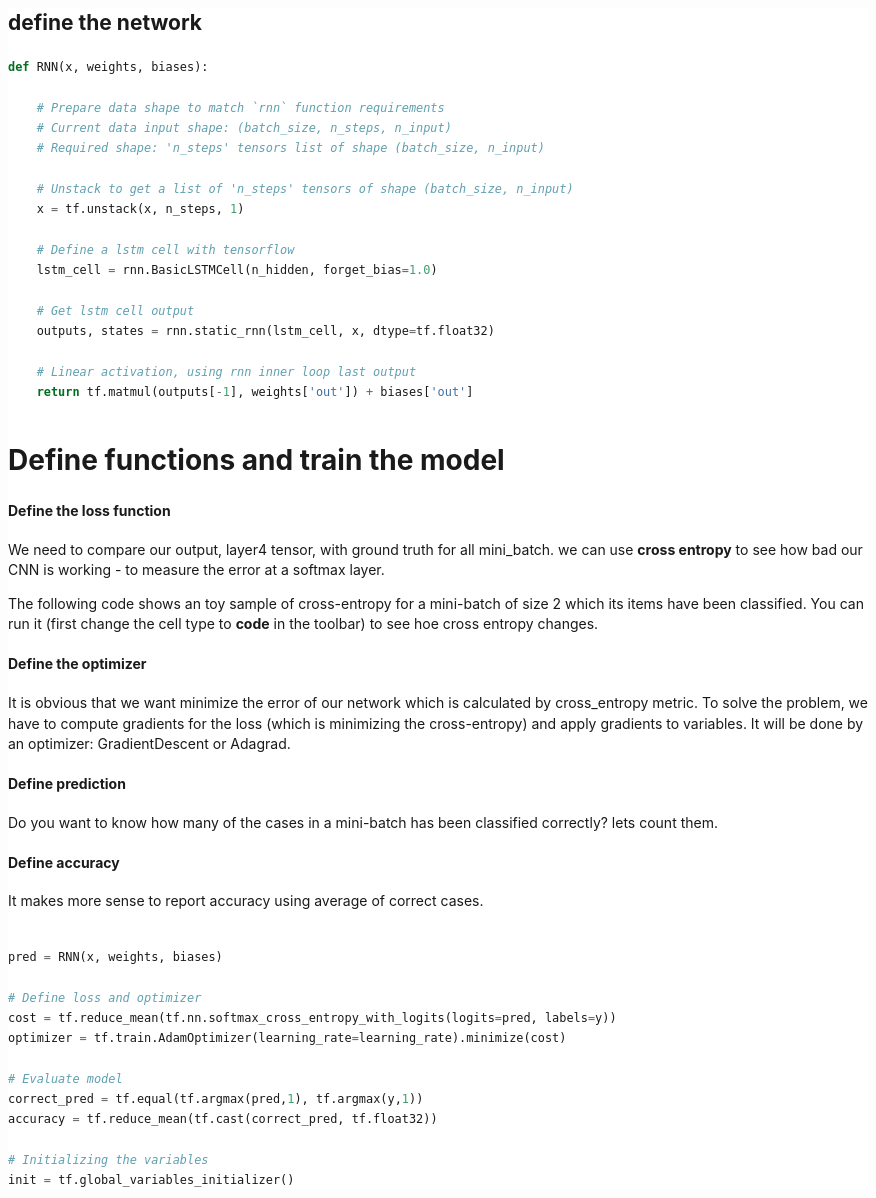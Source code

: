 ## define the network


```python
def RNN(x, weights, biases):

    # Prepare data shape to match `rnn` function requirements
    # Current data input shape: (batch_size, n_steps, n_input)
    # Required shape: 'n_steps' tensors list of shape (batch_size, n_input)

    # Unstack to get a list of 'n_steps' tensors of shape (batch_size, n_input)
    x = tf.unstack(x, n_steps, 1)

    # Define a lstm cell with tensorflow
    lstm_cell = rnn.BasicLSTMCell(n_hidden, forget_bias=1.0)

    # Get lstm cell output
    outputs, states = rnn.static_rnn(lstm_cell, x, dtype=tf.float32)

    # Linear activation, using rnn inner loop last output
    return tf.matmul(outputs[-1], weights['out']) + biases['out']

```

<a id="ref8"></a>
# Define functions and train the model

#### Define the loss function

We need to compare our output, layer4 tensor, with ground truth for all mini_batch. we can use __cross entropy__ to see how bad our CNN is working - to measure the error at a softmax layer.

The following code shows an toy sample of cross-entropy for a mini-batch of size 2 which its items have been classified. You can run it (first change the cell type to __code__ in the toolbar) to see hoe cross entropy changes.

#### Define the optimizer

It is obvious that we want minimize the error of our network which is calculated by cross_entropy metric. To solve the problem, we have to compute gradients for the loss (which is minimizing the cross-entropy) and apply gradients to variables. It will be done by an optimizer: GradientDescent or Adagrad. 

#### Define prediction
Do you want to know how many of the cases in a mini-batch has been classified correctly? lets count them.
#### Define accuracy
It makes more sense to report accuracy using average of correct cases.



```python

pred = RNN(x, weights, biases)

# Define loss and optimizer
cost = tf.reduce_mean(tf.nn.softmax_cross_entropy_with_logits(logits=pred, labels=y))
optimizer = tf.train.AdamOptimizer(learning_rate=learning_rate).minimize(cost)

# Evaluate model
correct_pred = tf.equal(tf.argmax(pred,1), tf.argmax(y,1))
accuracy = tf.reduce_mean(tf.cast(correct_pred, tf.float32))

# Initializing the variables
init = tf.global_variables_initializer()
```